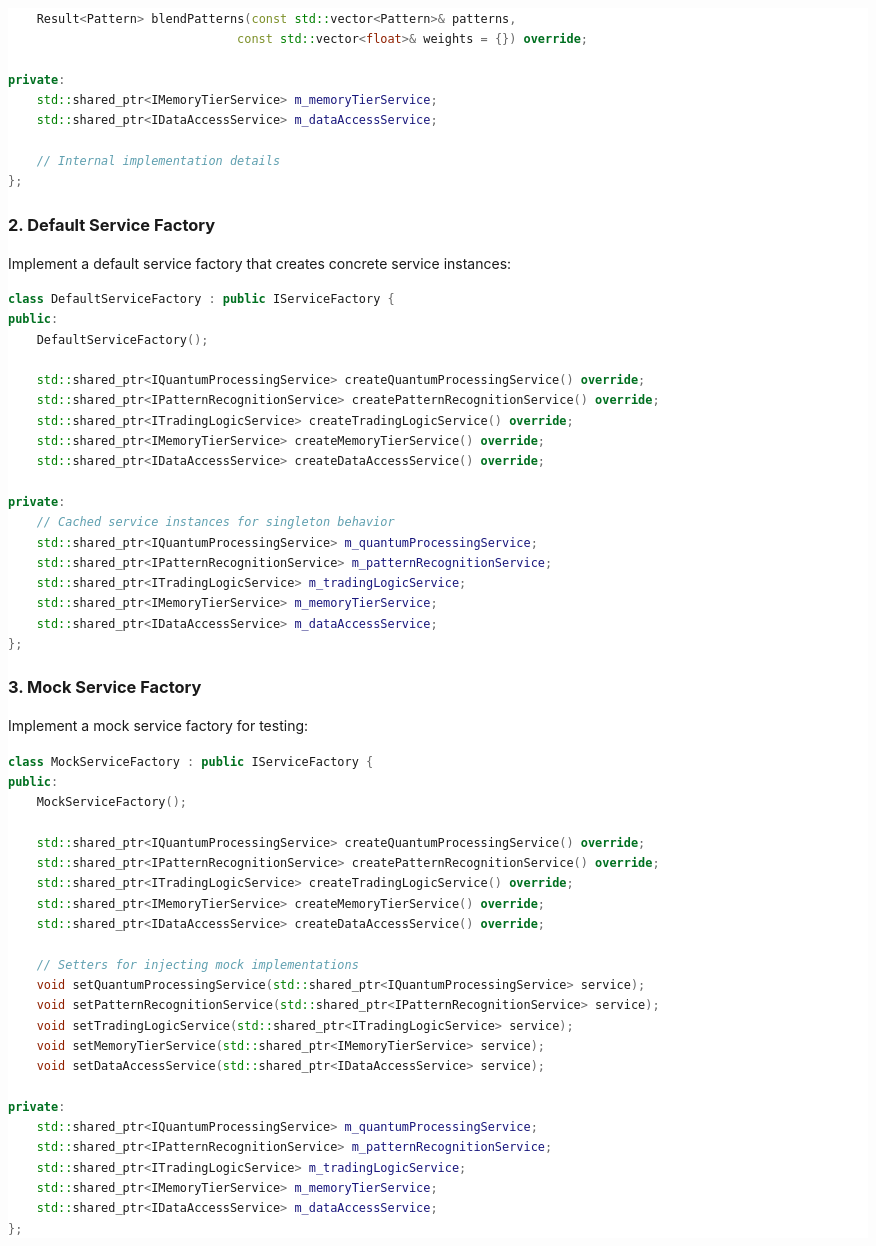 ```cpp
    Result<Pattern> blendPatterns(const std::vector<Pattern>& patterns, 
                                const std::vector<float>& weights = {}) override;
                                
private:
    std::shared_ptr<IMemoryTierService> m_memoryTierService;
    std::shared_ptr<IDataAccessService> m_dataAccessService;
    
    // Internal implementation details
};
```

### 2. Default Service Factory

Implement a default service factory that creates concrete service instances:

```cpp
class DefaultServiceFactory : public IServiceFactory {
public:
    DefaultServiceFactory();
    
    std::shared_ptr<IQuantumProcessingService> createQuantumProcessingService() override;
    std::shared_ptr<IPatternRecognitionService> createPatternRecognitionService() override;
    std::shared_ptr<ITradingLogicService> createTradingLogicService() override;
    std::shared_ptr<IMemoryTierService> createMemoryTierService() override;
    std::shared_ptr<IDataAccessService> createDataAccessService() override;
    
private:
    // Cached service instances for singleton behavior
    std::shared_ptr<IQuantumProcessingService> m_quantumProcessingService;
    std::shared_ptr<IPatternRecognitionService> m_patternRecognitionService;
    std::shared_ptr<ITradingLogicService> m_tradingLogicService;
    std::shared_ptr<IMemoryTierService> m_memoryTierService;
    std::shared_ptr<IDataAccessService> m_dataAccessService;
};
```

### 3. Mock Service Factory

Implement a mock service factory for testing:

```cpp
class MockServiceFactory : public IServiceFactory {
public:
    MockServiceFactory();
    
    std::shared_ptr<IQuantumProcessingService> createQuantumProcessingService() override;
    std::shared_ptr<IPatternRecognitionService> createPatternRecognitionService() override;
    std::shared_ptr<ITradingLogicService> createTradingLogicService() override;
    std::shared_ptr<IMemoryTierService> createMemoryTierService() override;
    std::shared_ptr<IDataAccessService> createDataAccessService() override;
    
    // Setters for injecting mock implementations
    void setQuantumProcessingService(std::shared_ptr<IQuantumProcessingService> service);
    void setPatternRecognitionService(std::shared_ptr<IPatternRecognitionService> service);
    void setTradingLogicService(std::shared_ptr<ITradingLogicService> service);
    void setMemoryTierService(std::shared_ptr<IMemoryTierService> service);
    void setDataAccessService(std::shared_ptr<IDataAccessService> service);
    
private:
    std::shared_ptr<IQuantumProcessingService> m_quantumProcessingService;
    std::shared_ptr<IPatternRecognitionService> m_patternRecognitionService;
    std::shared_ptr<ITradingLogicService> m_tradingLogicService;
    std::shared_ptr<IMemoryTierService> m_memoryTierService;
    std::shared_ptr<IDataAccessService> m_dataAccessService;
};
```